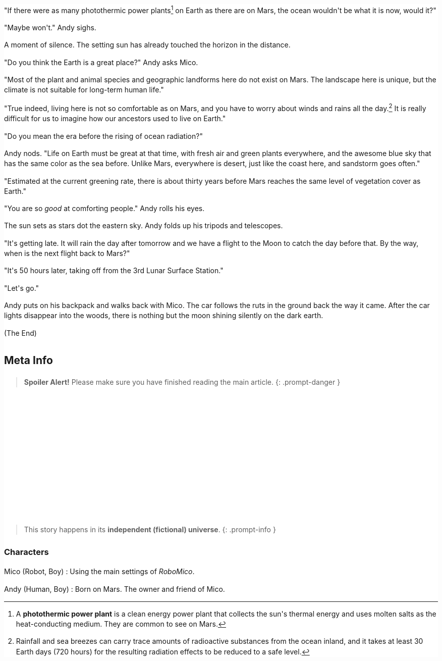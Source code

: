 "If there were as many photothermic power plants[^1] on Earth as there are on Mars, the ocean wouldn't be what it is now, would it?"

"Maybe won't." Andy sighs.

A moment of silence. The setting sun has already touched the horizon in the distance.

"Do you think the Earth is a great place?" Andy asks Mico.

"Most of the plant and animal species and geographic landforms here do not exist on Mars. The landscape here is unique, but the climate is not suitable for long-term human life."

"True indeed, living here is not so comfortable as on Mars, and you have to worry about winds and rains all the day.[^2] It is really difficult for us to imagine how our ancestors used to live on Earth."

"Do you mean the era before the rising of ocean radiation?"

Andy nods. "Life on Earth must be great at that time, with fresh air and green plants everywhere, and the awesome blue sky that has the same color as the sea before. Unlike Mars, everywhere is desert, just like the coast here, and sandstorm goes often."

"Estimated at the current greening rate, there is about thirty years before Mars reaches the same level of vegetation cover as Earth."

"You are so _good_ at comforting people." Andy rolls his eyes.

The sun sets as stars dot the eastern sky. Andy folds up his tripods and telescopes.

"It's getting late. It will rain the day after tomorrow and we have a flight to the Moon to catch the day before that. By the way, when is the next flight back to Mars?"

"It's 50 hours later, taking off from the 3rd Lunar Surface Station."

"Let's go."

Andy puts on his backpack and walks back with Mico. The car follows the ruts in the ground back the way it came. After the car lights disappear into the woods, there is nothing but the moon shining silently on the dark earth.

(The End)

## Meta Info


> **Spoiler Alert!** Please make sure you have finished reading the main article.
{: .prompt-danger }

<br><br><br><br><br><br><br><br><br><br><br><br>

> This story happens in its **independent (fictional) universe**.
{: .prompt-info }


### Characters

Mico (Robot, Boy)
: Using the main settings of _RoboMico_.

Andy (Human, Boy)
: Born on Mars. The owner and friend of Mico.


[^1]: A **photothermic power plant** is a clean energy power plant that collects the sun's thermal energy and uses molten salts as the heat-conducting medium. They are common to see on Mars.
[^2]: Rainfall and sea breezes can carry trace amounts of radioactive substances from the ocean inland, and it takes at least 30 Earth days (720 hours) for the resulting radiation effects to be reduced to a safe level.